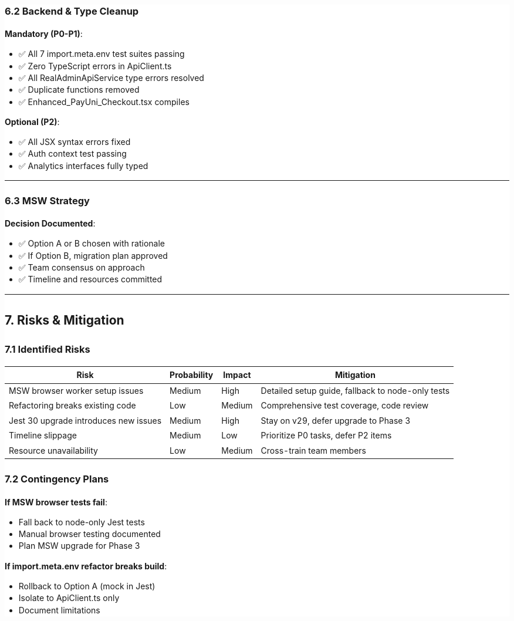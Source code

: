 ### 6.2 Backend & Type Cleanup

**Mandatory (P0-P1)**:
- ✅ All 7 import.meta.env test suites passing
- ✅ Zero TypeScript errors in ApiClient.ts
- ✅ All RealAdminApiService type errors resolved
- ✅ Duplicate functions removed
- ✅ Enhanced_PayUni_Checkout.tsx compiles

**Optional (P2)**:
- ✅ All JSX syntax errors fixed
- ✅ Auth context test passing
- ✅ Analytics interfaces fully typed

---

### 6.3 MSW Strategy

**Decision Documented**:
- ✅ Option A or B chosen with rationale
- ✅ If Option B, migration plan approved
- ✅ Team consensus on approach
- ✅ Timeline and resources committed

---

## 7. Risks & Mitigation

### 7.1 Identified Risks

| Risk | Probability | Impact | Mitigation |
|------|-------------|--------|------------|
| MSW browser worker setup issues | Medium | High | Detailed setup guide, fallback to node-only tests |
| Refactoring breaks existing code | Low | Medium | Comprehensive test coverage, code review |
| Jest 30 upgrade introduces new issues | Medium | High | Stay on v29, defer upgrade to Phase 3 |
| Timeline slippage | Medium | Low | Prioritize P0 tasks, defer P2 items |
| Resource unavailability | Low | Medium | Cross-train team members |

### 7.2 Contingency Plans

**If MSW browser tests fail**:
- Fall back to node-only Jest tests
- Manual browser testing documented
- Plan MSW upgrade for Phase 3

**If import.meta.env refactor breaks build**:
- Rollback to Option A (mock in Jest)
- Isolate to ApiClient.ts only
- Document limitations
